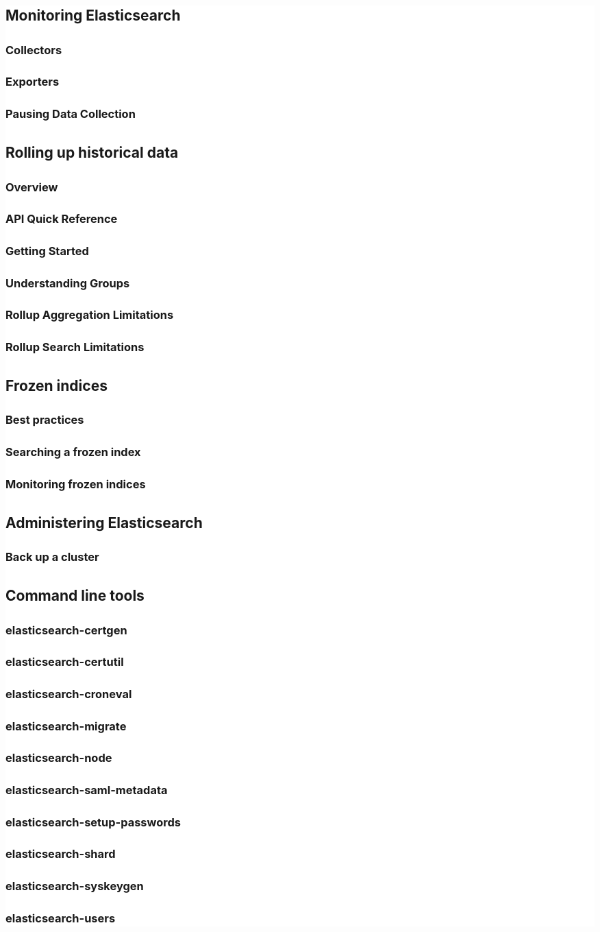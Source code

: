 ## Monitoring Elasticsearch

### Collectors
### Exporters
### Pausing Data Collection

## Rolling up historical data

### Overview
### API Quick Reference
### Getting Started
### Understanding Groups
### Rollup Aggregation Limitations
### Rollup Search Limitations

## Frozen indices

### Best practices
### Searching a frozen index
### Monitoring frozen indices

## Administering Elasticsearch

### Back up a cluster

## Command line tools

### elasticsearch-certgen
### elasticsearch-certutil
### elasticsearch-croneval
### elasticsearch-migrate
### elasticsearch-node
### elasticsearch-saml-metadata
### elasticsearch-setup-passwords
### elasticsearch-shard
### elasticsearch-syskeygen
### elasticsearch-users
